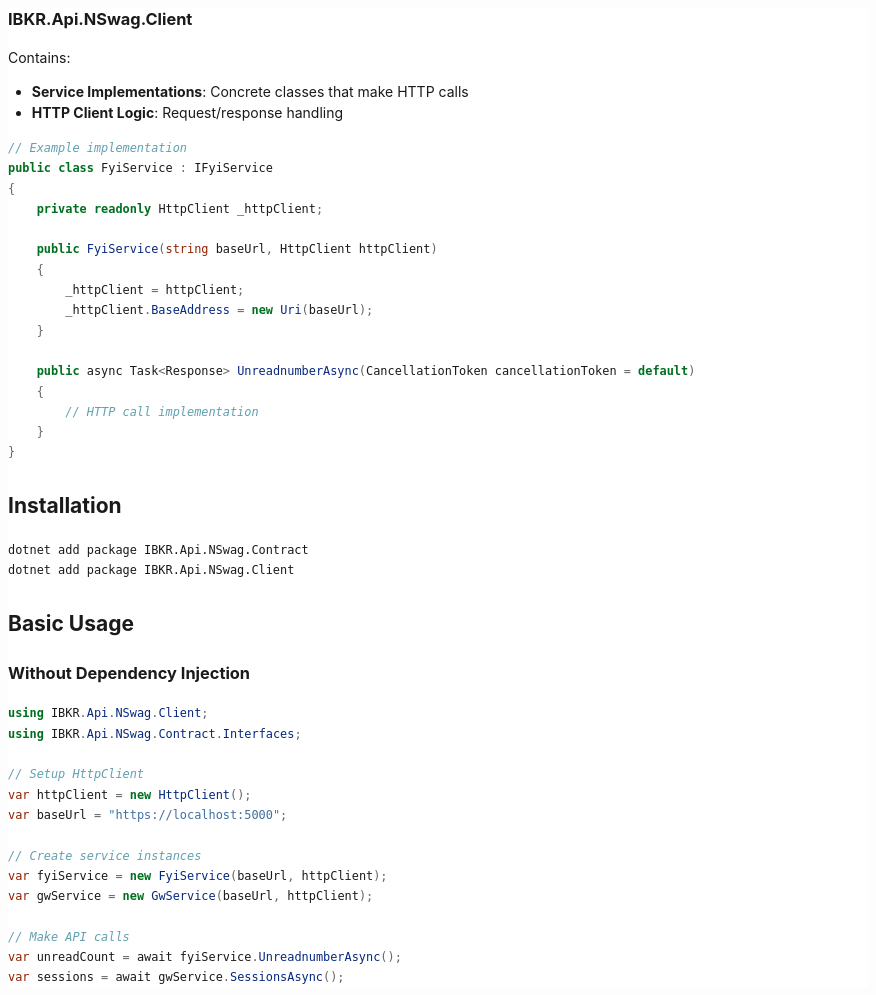 ### IBKR.Api.NSwag.Client
Contains:
- **Service Implementations**: Concrete classes that make HTTP calls
- **HTTP Client Logic**: Request/response handling

```csharp
// Example implementation
public class FyiService : IFyiService
{
    private readonly HttpClient _httpClient;

    public FyiService(string baseUrl, HttpClient httpClient)
    {
        _httpClient = httpClient;
        _httpClient.BaseAddress = new Uri(baseUrl);
    }

    public async Task<Response> UnreadnumberAsync(CancellationToken cancellationToken = default)
    {
        // HTTP call implementation
    }
}
```

## Installation

```bash
dotnet add package IBKR.Api.NSwag.Contract
dotnet add package IBKR.Api.NSwag.Client
```

## Basic Usage

### Without Dependency Injection

```csharp
using IBKR.Api.NSwag.Client;
using IBKR.Api.NSwag.Contract.Interfaces;

// Setup HttpClient
var httpClient = new HttpClient();
var baseUrl = "https://localhost:5000";

// Create service instances
var fyiService = new FyiService(baseUrl, httpClient);
var gwService = new GwService(baseUrl, httpClient);

// Make API calls
var unreadCount = await fyiService.UnreadnumberAsync();
var sessions = await gwService.SessionsAsync();
```
